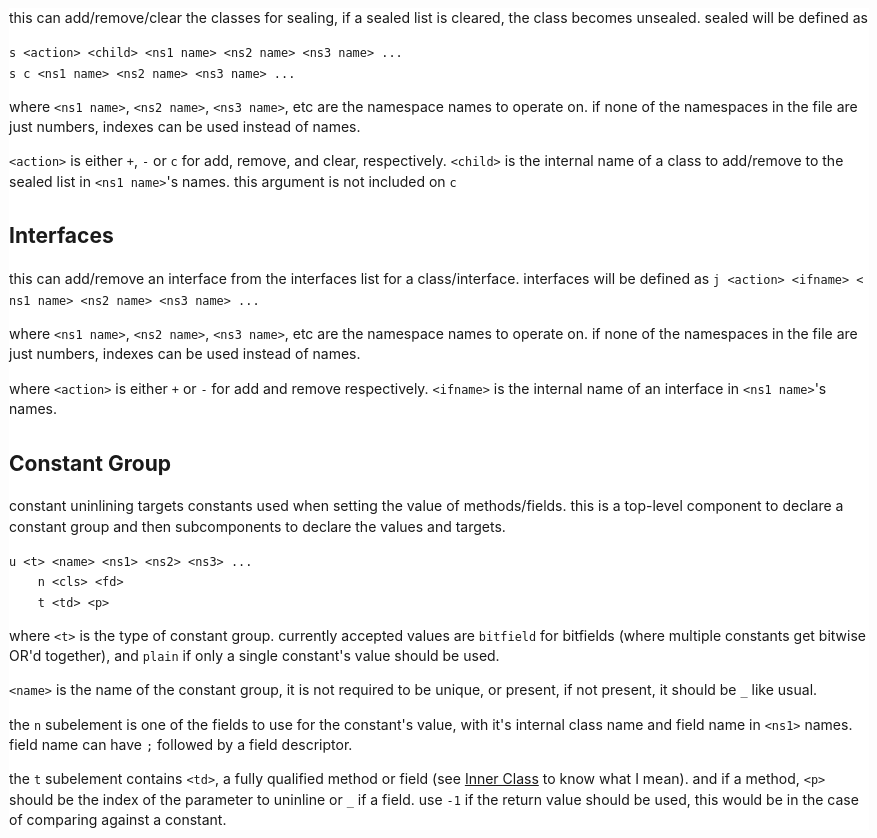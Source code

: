 this can add/remove/clear the classes for sealing, if a sealed list is cleared, the class becomes unsealed.
sealed will be defined as
```
s <action> <child> <ns1 name> <ns2 name> <ns3 name> ...
s c <ns1 name> <ns2 name> <ns3 name> ...
```

where `<ns1 name>`, `<ns2 name>`, `<ns3 name>`, etc are the namespace names to operate on.
if none of the namespaces in the file are just numbers, indexes can be used instead of names.

`<action>` is either `+`, `-` or `c` for add, remove, and clear, respectively.
`<child>` is the internal name of a class to add/remove to the sealed list  in `<ns1 name>`'s names.
this argument is not included on `c`

## Interfaces

this can add/remove an interface from the interfaces list for a class/interface.
interfaces will be defined as
`j <action> <ifname> <ns1 name> <ns2 name> <ns3 name> ...`

where `<ns1 name>`, `<ns2 name>`, `<ns3 name>`, etc are the namespace names to operate on.
if none of the namespaces in the file are just numbers, indexes can be used instead of names.

where `<action>` is either `+` or `-` for add and remove respectively.
`<ifname>` is the internal name of an interface in `<ns1 name>`'s names.

## Constant Group

constant uninlining targets constants used when setting the value of methods/fields.
this is a top-level component to declare a constant group and then subcomponents to declare the values and targets.
```
u <t> <name> <ns1> <ns2> <ns3> ...
    n <cls> <fd>
    t <td> <p>
```

where `<t>` is the type of constant group.
currently accepted values are `bitfield` for bitfields (where multiple constants get bitwise OR'd together), and `plain` if only a single constant's value should be used.

`<name>` is the name of the constant group, it is not required to be unique, or present, if not present, it should be `_` like usual.

the `n` subelement is one of the fields to use for the constant's value, with it's internal class name and field name in `<ns1>` names.
field name can have `;` followed by a field descriptor.

the `t` subelement contains `<td>`, a fully qualified method or field (see [Inner Class](#inner-class) to know what I mean). and if a method, `<p>` should be the index of the parameter to uninline or `_` if a field.
use `-1` if the return value should be used, this would be in the case of comparing against a constant.
